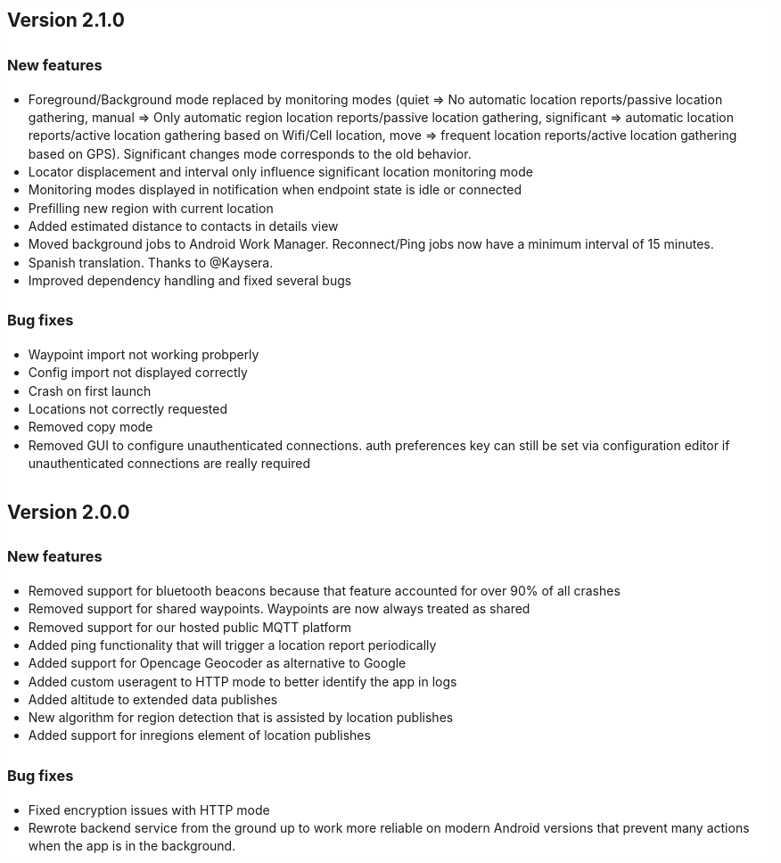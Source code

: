 ## Version 2.1.0

### New features

- Foreground/Background mode replaced by monitoring modes (quiet => No automatic location reports/passive location gathering, manual => Only automatic region location reports/passive location gathering, significant => automatic location reports/active location gathering based on Wifi/Cell location, move => frequent location reports/active location gathering based on GPS). Significant changes mode corresponds to the old behavior.
- Locator displacement and interval only influence significant location monitoring mode
- Monitoring modes displayed in notification when endpoint state is idle or connected
- Prefilling new region with current location
- Added estimated distance to contacts in details view
- Moved background jobs to Android Work Manager. Reconnect/Ping jobs now have a minimum interval of 15 minutes.
- Spanish translation. Thanks to @Kaysera.
- Improved dependency handling and fixed several bugs

### Bug fixes

- Waypoint import not working probperly
- Config import not displayed correctly
- Crash on first launch
- Locations not correctly requested
- Removed copy mode
- Removed GUI to configure unauthenticated connections. auth preferences key can still be set via configuration editor if unauthenticated connections are really required

## Version 2.0.0

### New features

- Removed support for bluetooth beacons because that feature accounted for over 90% of all crashes
- Removed support for shared waypoints. Waypoints are now always treated as shared
- Removed support for our hosted public MQTT platform
- Added ping functionality that will trigger a location report periodically
- Added support for Opencage Geocoder as alternative to Google
- Added custom useragent to HTTP mode to better identify the app in logs
- Added altitude to extended data publishes
- New algorithm for region detection that is assisted by location publishes
- Added support for inregions element of location publishes

### Bug fixes

- Fixed encryption issues with HTTP mode
- Rewrote backend service from the ground up to work more reliable on modern Android versions that prevent many actions when the app is in the background.
